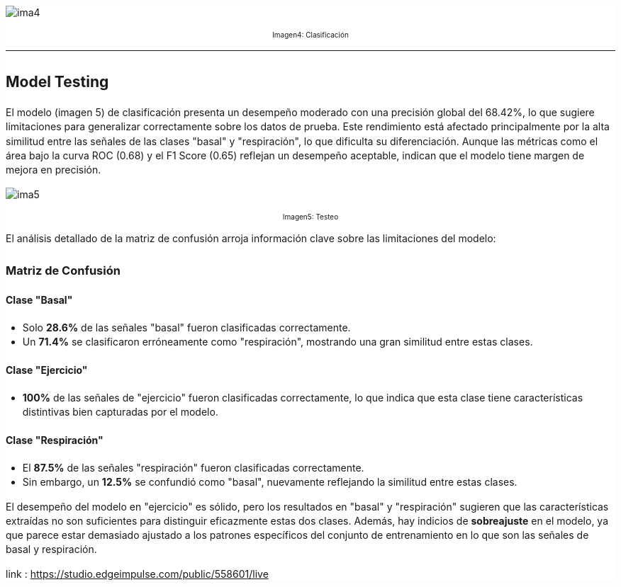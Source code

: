 ![ima4](/IMAGENES/4.png)
<p align ="center" style="font-size: 10px; ">Imagen4: Clasificación </p>





---

## Model Testing


El modelo (imagen 5) de clasificación presenta un desempeño moderado con una precisión global del 68.42%, lo que sugiere limitaciones para generalizar correctamente sobre los datos de prueba. Este rendimiento está afectado principalmente por la alta similitud entre las señales de las clases "basal" y "respiración", lo que dificulta su diferenciación. Aunque las métricas como el área bajo la curva ROC (0.68) y el F1 Score (0.65) reflejan un desempeño aceptable, indican que el modelo tiene margen de mejora en precisión.

![ima5](/IMAGENES/5.png)
<p align ="center" style="font-size: 10px; ">Imagen5: Testeo </p>


El análisis detallado de la matriz de confusión arroja información clave sobre las limitaciones del modelo:


### Matriz de Confusión
#### Clase "Basal"
- Solo **28.6%** de las señales "basal" fueron clasificadas correctamente.
- Un **71.4%** se clasificaron erróneamente como "respiración", mostrando una gran similitud entre estas clases.

#### Clase "Ejercicio"
- **100%** de las señales de "ejercicio" fueron clasificadas correctamente, lo que indica que esta clase tiene características distintivas bien capturadas por el modelo.

#### Clase "Respiración"
- El **87.5%** de las señales "respiración" fueron clasificadas correctamente.
- Sin embargo, un **12.5%** se confundió como "basal", nuevamente reflejando la similitud entre estas clases.

El desempeño del modelo en "ejercicio" es sólido, pero los resultados en "basal" y "respiración" sugieren que las características extraídas no son suficientes para distinguir eficazmente estas dos clases. Además, hay indicios de **sobreajuste** en el modelo, ya que parece estar demasiado ajustado a los patrones específicos del conjunto de entrenamiento en lo que son las señales de basal y respiración.

link : https://studio.edgeimpulse.com/public/558601/live 



